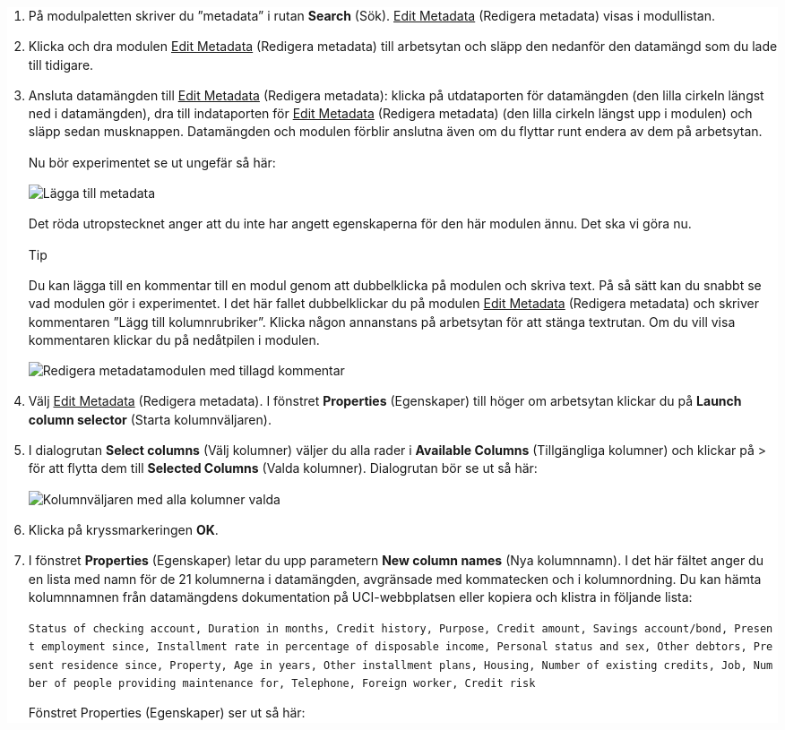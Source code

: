1. På modulpaletten skriver du ”metadata” i rutan **Search** (Sök). [Edit Metadata][edit-metadata] (Redigera metadata) visas i modullistan.

1. Klicka och dra modulen [Edit Metadata][edit-metadata] (Redigera metadata) till arbetsytan och släpp den nedanför den datamängd som du lade till tidigare.

1. Ansluta datamängden till [Edit Metadata][edit-metadata] (Redigera metadata): klicka på utdataporten för datamängden (den lilla cirkeln längst ned i datamängden), dra till indataporten för [Edit Metadata][edit-metadata] (Redigera metadata) (den lilla cirkeln längst upp i modulen) och släpp sedan musknappen. Datamängden och modulen förblir anslutna även om du flyttar runt endera av dem på arbetsytan.
 
    Nu bör experimentet se ut ungefär så här:  

    ![Lägga till metadata](./media/tutorial-part1-credit-risk/experiment-with-edit-metadata-module.png)

    Det röda utropstecknet anger att du inte har angett egenskaperna för den här modulen ännu. Det ska vi göra nu.

    > [!TIP]
    > Du kan lägga till en kommentar till en modul genom att dubbelklicka på modulen och skriva text. På så sätt kan du snabbt se vad modulen gör i experimentet. I det här fallet dubbelklickar du på modulen [Edit Metadata][edit-metadata] (Redigera metadata) och skriver kommentaren ”Lägg till kolumnrubriker”. Klicka någon annanstans på arbetsytan för att stänga textrutan. Om du vill visa kommentaren klickar du på nedåtpilen i modulen.
    > 
    > ![Redigera metadatamodulen med tillagd kommentar](./media/tutorial-part1-credit-risk/edit-metadata-with-comment.png)
    > 

1. Välj [Edit Metadata][edit-metadata] (Redigera metadata). I fönstret **Properties** (Egenskaper) till höger om arbetsytan klickar du på **Launch column selector** (Starta kolumnväljaren).

1. I dialogrutan **Select columns** (Välj kolumner) väljer du alla rader i **Available Columns** (Tillgängliga kolumner) och klickar på > för att flytta dem till **Selected Columns** (Valda kolumner).
   Dialogrutan bör se ut så här:

   ![Kolumnväljaren med alla kolumner valda](./media/tutorial-part1-credit-risk/select-columns.png)


1. Klicka på kryssmarkeringen **OK**.

1. I fönstret **Properties** (Egenskaper) letar du upp parametern **New column names** (Nya kolumnnamn). I det här fältet anger du en lista med namn för de 21 kolumnerna i datamängden, avgränsade med kommatecken och i kolumnordning. Du kan hämta kolumnnamnen från datamängdens dokumentation på UCI-webbplatsen eller kopiera och klistra in följande lista:  

   ```   
   Status of checking account, Duration in months, Credit history, Purpose, Credit amount, Savings account/bond, Present employment since, Installment rate in percentage of disposable income, Personal status and sex, Other debtors, Present residence since, Property, Age in years, Other installment plans, Housing, Number of existing credits, Job, Number of people providing maintenance for, Telephone, Foreign worker, Credit risk  
   ```

   Fönstret Properties (Egenskaper) ser ut så här:


[execute-r-script]: /azure/machine-learning/studio-module-reference/execute-r-script
[edit-metadata]: /azure/machine-learning/studio-module-reference/edit-metadata
[split]: /azure/machine-learning/studio-module-reference/split-data